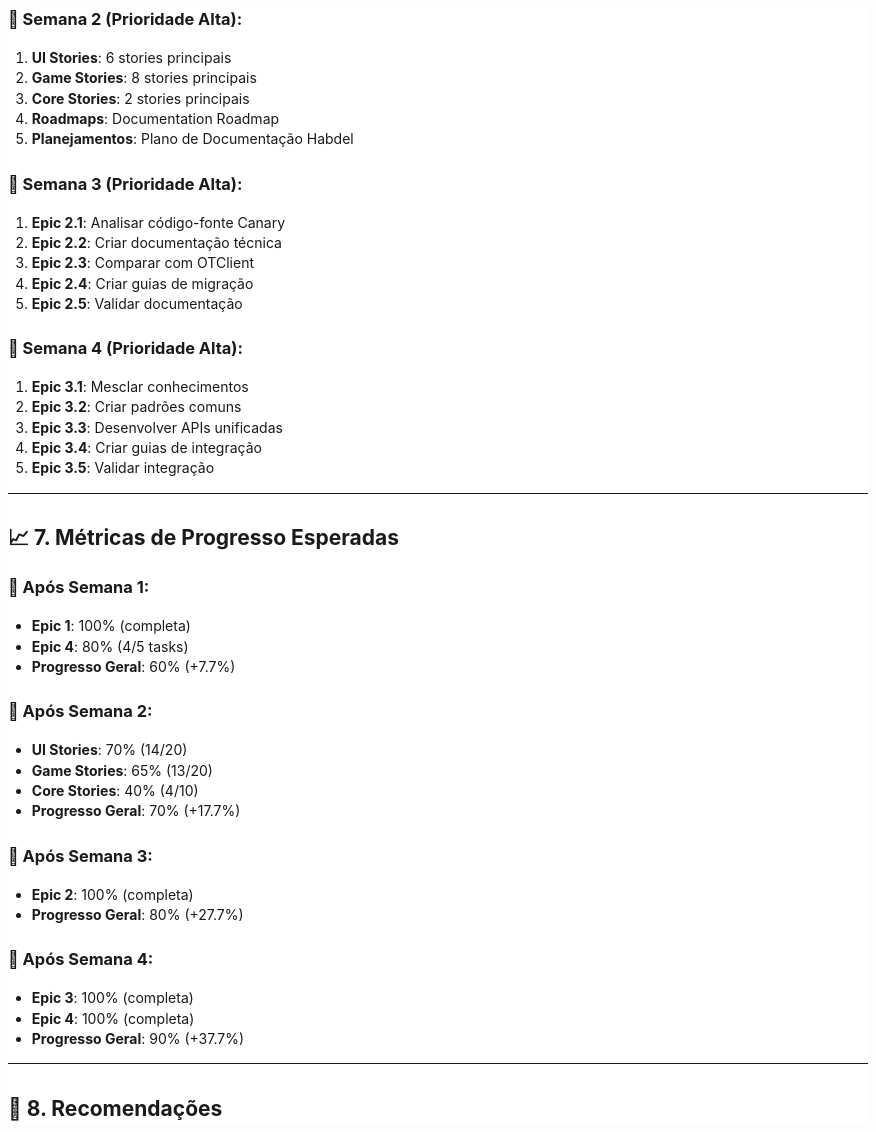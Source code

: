 ### **📅 Semana 2 (Prioridade Alta):**
1. **UI Stories**: 6 stories principais
2. **Game Stories**: 8 stories principais
3. **Core Stories**: 2 stories principais
4. **Roadmaps**: Documentation Roadmap
5. **Planejamentos**: Plano de Documentação Habdel

### **📅 Semana 3 (Prioridade Alta):**
1. **Epic 2.1**: Analisar código-fonte Canary
2. **Epic 2.2**: Criar documentação técnica
3. **Epic 2.3**: Comparar com OTClient
4. **Epic 2.4**: Criar guias de migração
5. **Epic 2.5**: Validar documentação

### **📅 Semana 4 (Prioridade Alta):**
1. **Epic 3.1**: Mesclar conhecimentos
2. **Epic 3.2**: Criar padrões comuns
3. **Epic 3.3**: Desenvolver APIs unificadas
4. **Epic 3.4**: Criar guias de integração
5. **Epic 3.5**: Validar integração

---

## 📈 **7. Métricas de Progresso Esperadas**

### **🎯 Após Semana 1:**
- **Epic 1**: 100% (completa)
- **Epic 4**: 80% (4/5 tasks)
- **Progresso Geral**: 60% (+7.7%)

### **🎯 Após Semana 2:**
- **UI Stories**: 70% (14/20)
- **Game Stories**: 65% (13/20)
- **Core Stories**: 40% (4/10)
- **Progresso Geral**: 70% (+17.7%)

### **🎯 Após Semana 3:**
- **Epic 2**: 100% (completa)
- **Progresso Geral**: 80% (+27.7%)

### **🎯 Após Semana 4:**
- **Epic 3**: 100% (completa)
- **Epic 4**: 100% (completa)
- **Progresso Geral**: 90% (+37.7%)

---

## 🚀 **8. Recomendações**
